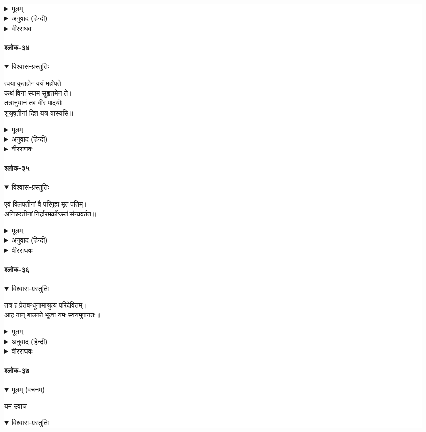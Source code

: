 <details><summary>मूलम्</summary></details>

<details><summary>अनुवाद (हिन्दी)</summary></details>

<details><summary>वीरराघवः</summary></details>

#### श्लोक-३४


<details open><summary>विश्वास-प्रस्तुतिः</summary>

त्वया कृतज्ञेन वयं महीपते  
कथं विना स्याम सुहृत्तमेन ते।  
तत्रानुयानं तव वीर पादयोः  
शुश्रूषतीनां दिश यत्र यास्यसि॥
</details>

<details><summary>मूलम्</summary></details>

<details><summary>अनुवाद (हिन्दी)</summary></details>

<details><summary>वीरराघवः</summary></details>

#### श्लोक-३५


<details open><summary>विश्वास-प्रस्तुतिः</summary>

एवं विलपतीनां वै परिगृह्य मृतं पतिम्।  
अनिच्छतीनां निर्हारमर्कोऽस्तं संन्यवर्तत॥
</details>

<details><summary>मूलम्</summary></details>

<details><summary>अनुवाद (हिन्दी)</summary></details>

<details><summary>वीरराघवः</summary></details>

#### श्लोक-३६


<details open><summary>विश्वास-प्रस्तुतिः</summary>

तत्र ह प्रेतबन्धूनामाश्रुत्य परिदेवितम्।  
आह तान् बालको भूत्वा यमः स्वयमुपागतः॥
</details>

<details><summary>मूलम्</summary></details>

<details><summary>अनुवाद (हिन्दी)</summary></details>

<details><summary>वीरराघवः</summary></details>

#### श्लोक-३७


<details open><summary>मूलम् (वचनम्)</summary>

यम उवाच
</details>

<details open><summary>विश्वास-प्रस्तुतिः</summary>
